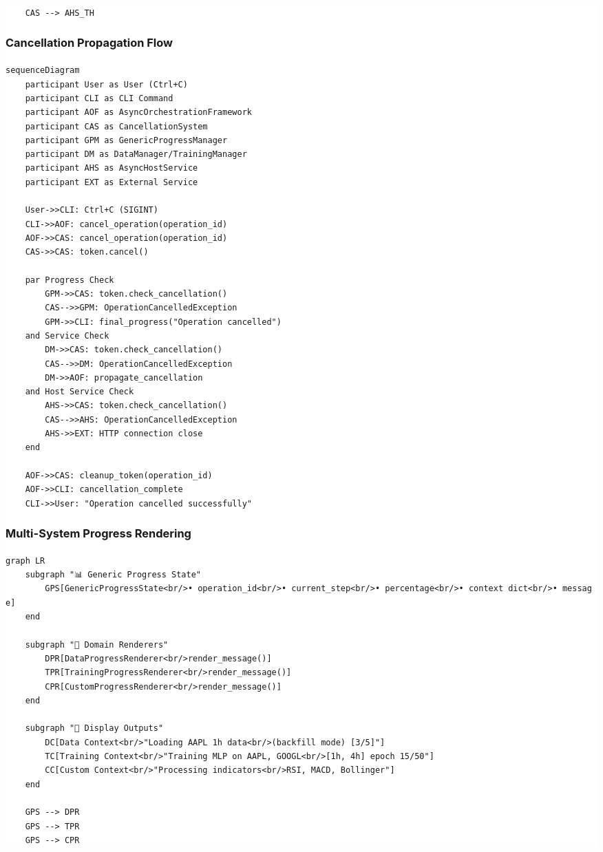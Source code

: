 ```mermaid
    CAS --> AHS_TH
```

### Cancellation Propagation Flow

```mermaid
sequenceDiagram
    participant User as User (Ctrl+C)
    participant CLI as CLI Command
    participant AOF as AsyncOrchestrationFramework
    participant CAS as CancellationSystem
    participant GPM as GenericProgressManager
    participant DM as DataManager/TrainingManager
    participant AHS as AsyncHostService
    participant EXT as External Service

    User->>CLI: Ctrl+C (SIGINT)
    CLI->>AOF: cancel_operation(operation_id)
    AOF->>CAS: cancel_operation(operation_id)
    CAS->>CAS: token.cancel()
    
    par Progress Check
        GPM->>CAS: token.check_cancellation()
        CAS-->>GPM: OperationCancelledException
        GPM->>CLI: final_progress("Operation cancelled")
    and Service Check
        DM->>CAS: token.check_cancellation()
        CAS-->>DM: OperationCancelledException
        DM->>AOF: propagate_cancellation
    and Host Service Check
        AHS->>CAS: token.check_cancellation()
        CAS-->>AHS: OperationCancelledException
        AHS->>EXT: HTTP connection close
    end
    
    AOF->>CAS: cleanup_token(operation_id)
    AOF->>CLI: cancellation_complete
    CLI->>User: "Operation cancelled successfully"
```

### Multi-System Progress Rendering

```mermaid
graph LR
    subgraph "📊 Generic Progress State"
        GPS[GenericProgressState<br/>• operation_id<br/>• current_step<br/>• percentage<br/>• context dict<br/>• message]
    end
    
    subgraph "🎨 Domain Renderers"
        DPR[DataProgressRenderer<br/>render_message()]
        TPR[TrainingProgressRenderer<br/>render_message()]
        CPR[CustomProgressRenderer<br/>render_message()]
    end
    
    subgraph "📱 Display Outputs"
        DC[Data Context<br/>"Loading AAPL 1h data<br/>(backfill mode) [3/5]"]
        TC[Training Context<br/>"Training MLP on AAPL, GOOGL<br/>[1h, 4h] epoch 15/50"]
        CC[Custom Context<br/>"Processing indicators<br/>RSI, MACD, Bollinger"]
    end
    
    GPS --> DPR
    GPS --> TPR
    GPS --> CPR
```